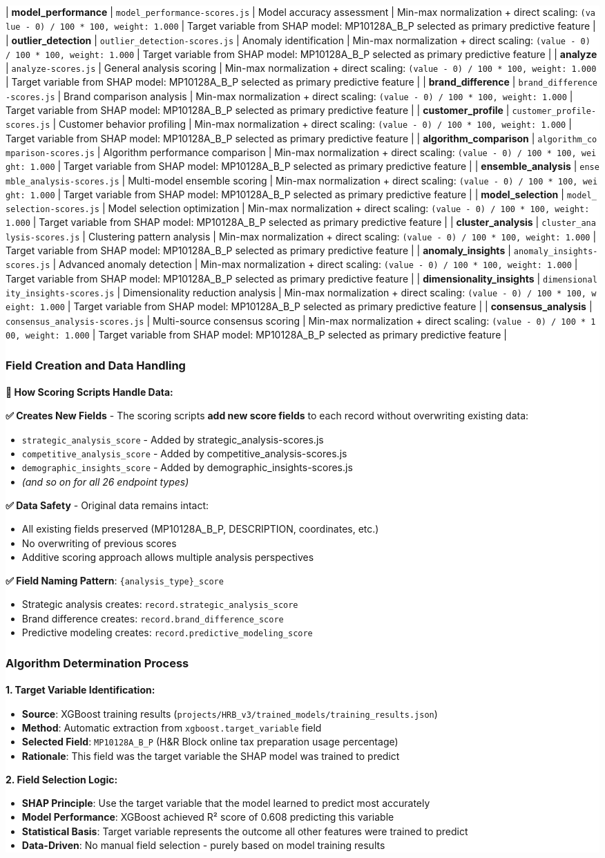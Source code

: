 | **model_performance** | `model_performance-scores.js` | Model accuracy assessment | Min-max normalization + direct scaling: `(value - 0) / 100 * 100, weight: 1.000` | Target variable from SHAP model: MP10128A_B_P selected as primary predictive feature |
| **outlier_detection** | `outlier_detection-scores.js` | Anomaly identification | Min-max normalization + direct scaling: `(value - 0) / 100 * 100, weight: 1.000` | Target variable from SHAP model: MP10128A_B_P selected as primary predictive feature |
| **analyze** | `analyze-scores.js` | General analysis scoring | Min-max normalization + direct scaling: `(value - 0) / 100 * 100, weight: 1.000` | Target variable from SHAP model: MP10128A_B_P selected as primary predictive feature |
| **brand_difference** | `brand_difference-scores.js` | Brand comparison analysis | Min-max normalization + direct scaling: `(value - 0) / 100 * 100, weight: 1.000` | Target variable from SHAP model: MP10128A_B_P selected as primary predictive feature |
| **customer_profile** | `customer_profile-scores.js` | Customer behavior profiling | Min-max normalization + direct scaling: `(value - 0) / 100 * 100, weight: 1.000` | Target variable from SHAP model: MP10128A_B_P selected as primary predictive feature |
| **algorithm_comparison** | `algorithm_comparison-scores.js` | Algorithm performance comparison | Min-max normalization + direct scaling: `(value - 0) / 100 * 100, weight: 1.000` | Target variable from SHAP model: MP10128A_B_P selected as primary predictive feature |
| **ensemble_analysis** | `ensemble_analysis-scores.js` | Multi-model ensemble scoring | Min-max normalization + direct scaling: `(value - 0) / 100 * 100, weight: 1.000` | Target variable from SHAP model: MP10128A_B_P selected as primary predictive feature |
| **model_selection** | `model_selection-scores.js` | Model selection optimization | Min-max normalization + direct scaling: `(value - 0) / 100 * 100, weight: 1.000` | Target variable from SHAP model: MP10128A_B_P selected as primary predictive feature |
| **cluster_analysis** | `cluster_analysis-scores.js` | Clustering pattern analysis | Min-max normalization + direct scaling: `(value - 0) / 100 * 100, weight: 1.000` | Target variable from SHAP model: MP10128A_B_P selected as primary predictive feature |
| **anomaly_insights** | `anomaly_insights-scores.js` | Advanced anomaly detection | Min-max normalization + direct scaling: `(value - 0) / 100 * 100, weight: 1.000` | Target variable from SHAP model: MP10128A_B_P selected as primary predictive feature |
| **dimensionality_insights** | `dimensionality_insights-scores.js` | Dimensionality reduction analysis | Min-max normalization + direct scaling: `(value - 0) / 100 * 100, weight: 1.000` | Target variable from SHAP model: MP10128A_B_P selected as primary predictive feature |
| **consensus_analysis** | `consensus_analysis-scores.js` | Multi-source consensus scoring | Min-max normalization + direct scaling: `(value - 0) / 100 * 100, weight: 1.000` | Target variable from SHAP model: MP10128A_B_P selected as primary predictive feature |

### **Field Creation and Data Handling**

**🔧 How Scoring Scripts Handle Data:**

**✅ Creates New Fields** - The scoring scripts **add new score fields** to each record without overwriting existing data:
- `strategic_analysis_score` - Added by strategic_analysis-scores.js
- `competitive_analysis_score` - Added by competitive_analysis-scores.js  
- `demographic_insights_score` - Added by demographic_insights-scores.js
- *(and so on for all 26 endpoint types)*

**✅ Data Safety** - Original data remains intact:
- All existing fields preserved (MP10128A_B_P, DESCRIPTION, coordinates, etc.)
- No overwriting of previous scores
- Additive scoring approach allows multiple analysis perspectives

**✅ Field Naming Pattern**: `{analysis_type}_score`
- Strategic analysis creates: `record.strategic_analysis_score`
- Brand difference creates: `record.brand_difference_score`
- Predictive modeling creates: `record.predictive_modeling_score`

### **Algorithm Determination Process**

**1. Target Variable Identification:**
- **Source**: XGBoost training results (`projects/HRB_v3/trained_models/training_results.json`)
- **Method**: Automatic extraction from `xgboost.target_variable` field
- **Selected Field**: `MP10128A_B_P` (H&R Block online tax preparation usage percentage)
- **Rationale**: This field was the target variable the SHAP model was trained to predict

**2. Field Selection Logic:**
- **SHAP Principle**: Use the target variable that the model learned to predict most accurately
- **Model Performance**: XGBoost achieved R² score of 0.608 predicting this variable
- **Statistical Basis**: Target variable represents the outcome all other features were trained to predict
- **Data-Driven**: No manual field selection - purely based on model training results
